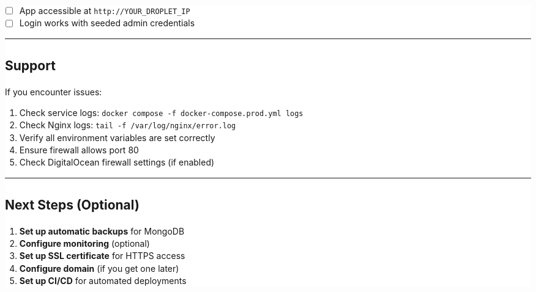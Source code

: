 - [ ] App accessible at `http://YOUR_DROPLET_IP`
- [ ] Login works with seeded admin credentials

---

## Support

If you encounter issues:

1. Check service logs: `docker compose -f docker-compose.prod.yml logs`
2. Check Nginx logs: `tail -f /var/log/nginx/error.log`
3. Verify all environment variables are set correctly
4. Ensure firewall allows port 80
5. Check DigitalOcean firewall settings (if enabled)

---

## Next Steps (Optional)

1. **Set up automatic backups** for MongoDB
2. **Configure monitoring** (optional)
3. **Set up SSL certificate** for HTTPS access
4. **Configure domain** (if you get one later)
5. **Set up CI/CD** for automated deployments

